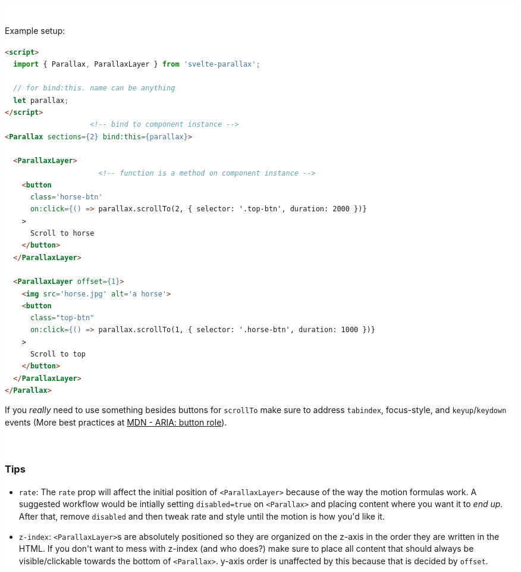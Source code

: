 <br/>

Example setup:

```HTML
<script>
  import { Parallax, ParallaxLayer } from 'svelte-parallax';

  // for bind:this. name can be anything
  let parallax;
</script>
                    <!-- bind to component instance -->
<Parallax sections={2} bind:this={parallax}>

  <ParallaxLayer>
                      <!-- function is a method on component instance -->
    <button 
      class='horse-btn' 
      on:click={() => parallax.scrollTo(2, { selector: '.top-btn', duration: 2000 })}
    >
      Scroll to horse
    </button>
  </ParallaxLayer>

  <ParallaxLayer offset={1}>
    <img src='horse.jpg' alt='a horse'>
    <button 
      class="top-btn" 
      on:click={() => parallax.scrollTo(1, { selector: '.horse-btn', duration: 1000 })}
    >
      Scroll to top
    </button>
  </ParallaxLayer>
</Parallax>
```

If you *really* need to use something besides buttons for `scrollTo` make sure to address `tabindex`, focus-style, and `keyup`/`keydown` events (More best practices at [MDN - ARIA: button role](https://developer.mozilla.org/en-US/docs/Web/Accessibility/ARIA/Roles/button_role)).

<br/>


### Tips
* `rate`: The `rate` prop will affect the initial position of `<ParallaxLayer>` because of the way the motion formulas work. A suggested workflow would be intially setting `disabled=true` on `<Parallax>` and placing content where you want it to *end up*. After that, remove `disabled` and then tweak rate and style until the motion is how you'd like it.

* `z-index`: `<ParallaxLayer>`s are absolutely positioned so they are organized on the z-axis in the order they are written in the HTML. If you don't want to mess with z-index (and who does?) make sure to place all content that should always be visible/clickable towards the bottom of `<Parallax>`. y-axis order is unaffected by this because that is decided by `offset`.
